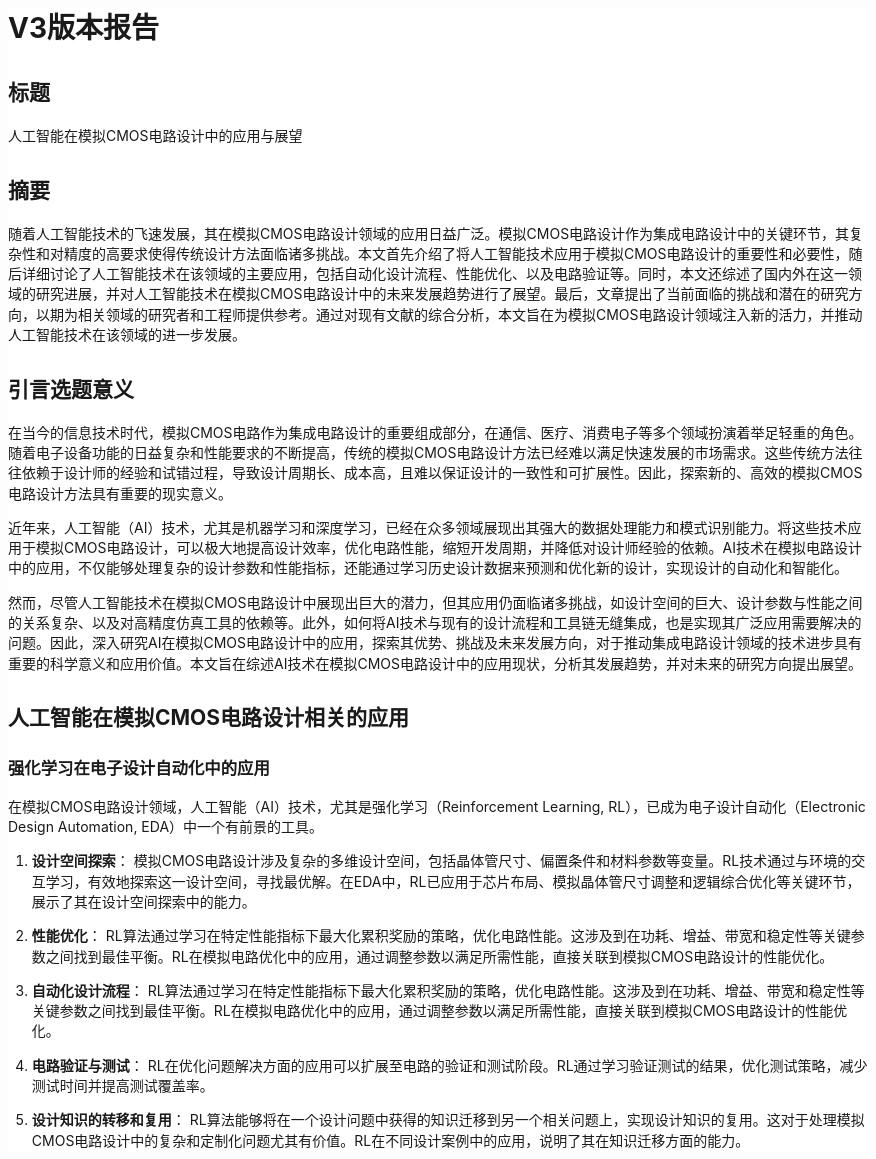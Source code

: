 # V3版本报告

## 标题

人工智能在模拟CMOS电路设计中的应用与展望

## 摘要

随着人工智能技术的飞速发展，其在模拟CMOS电路设计领域的应用日益广泛。模拟CMOS电路设计作为集成电路设计中的关键环节，其复杂性和对精度的高要求使得传统设计方法面临诸多挑战。本文首先介绍了将人工智能技术应用于模拟CMOS电路设计的重要性和必要性，随后详细讨论了人工智能技术在该领域的主要应用，包括自动化设计流程、性能优化、以及电路验证等。同时，本文还综述了国内外在这一领域的研究进展，并对人工智能技术在模拟CMOS电路设计中的未来发展趋势进行了展望。最后，文章提出了当前面临的挑战和潜在的研究方向，以期为相关领域的研究者和工程师提供参考。通过对现有文献的综合分析，本文旨在为模拟CMOS电路设计领域注入新的活力，并推动人工智能技术在该领域的进一步发展。

## 引言选题意义

在当今的信息技术时代，模拟CMOS电路作为集成电路设计的重要组成部分，在通信、医疗、消费电子等多个领域扮演着举足轻重的角色。随着电子设备功能的日益复杂和性能要求的不断提高，传统的模拟CMOS电路设计方法已经难以满足快速发展的市场需求。这些传统方法往往依赖于设计师的经验和试错过程，导致设计周期长、成本高，且难以保证设计的一致性和可扩展性。因此，探索新的、高效的模拟CMOS电路设计方法具有重要的现实意义。

近年来，人工智能（AI）技术，尤其是机器学习和深度学习，已经在众多领域展现出其强大的数据处理能力和模式识别能力。将这些技术应用于模拟CMOS电路设计，可以极大地提高设计效率，优化电路性能，缩短开发周期，并降低对设计师经验的依赖。AI技术在模拟电路设计中的应用，不仅能够处理复杂的设计参数和性能指标，还能通过学习历史设计数据来预测和优化新的设计，实现设计的自动化和智能化。

然而，尽管人工智能技术在模拟CMOS电路设计中展现出巨大的潜力，但其应用仍面临诸多挑战，如设计空间的巨大、设计参数与性能之间的关系复杂、以及对高精度仿真工具的依赖等。此外，如何将AI技术与现有的设计流程和工具链无缝集成，也是实现其广泛应用需要解决的问题。因此，深入研究AI在模拟CMOS电路设计中的应用，探索其优势、挑战及未来发展方向，对于推动集成电路设计领域的技术进步具有重要的科学意义和应用价值。本文旨在综述AI技术在模拟CMOS电路设计中的应用现状，分析其发展趋势，并对未来的研究方向提出展望。

## 人工智能在模拟CMOS电路设计相关的应用

### 强化学习在电子设计自动化中的应用

在模拟CMOS电路设计领域，人工智能（AI）技术，尤其是强化学习（Reinforcement Learning, RL），已成为电子设计自动化（Electronic Design Automation, EDA）中一个有前景的工具。

1. **设计空间探索**：
   模拟CMOS电路设计涉及复杂的多维设计空间，包括晶体管尺寸、偏置条件和材料参数等变量。RL技术通过与环境的交互学习，有效地探索这一设计空间，寻找最优解。在EDA中，RL已应用于芯片布局、模拟晶体管尺寸调整和逻辑综合优化等关键环节，展示了其在设计空间探索中的能力。

2. **性能优化**：
   RL算法通过学习在特定性能指标下最大化累积奖励的策略，优化电路性能。这涉及到在功耗、增益、带宽和稳定性等关键参数之间找到最佳平衡。RL在模拟电路优化中的应用，通过调整参数以满足所需性能，直接关联到模拟CMOS电路设计的性能优化。

3. **自动化设计流程**：
   RL算法通过学习在特定性能指标下最大化累积奖励的策略，优化电路性能。这涉及到在功耗、增益、带宽和稳定性等关键参数之间找到最佳平衡。RL在模拟电路优化中的应用，通过调整参数以满足所需性能，直接关联到模拟CMOS电路设计的性能优化。

4. **电路验证与测试**：
   RL在优化问题解决方面的应用可以扩展至电路的验证和测试阶段。RL通过学习验证测试的结果，优化测试策略，减少测试时间并提高测试覆盖率。

5. **设计知识的转移和复用**：
   RL算法能够将在一个设计问题中获得的知识迁移到另一个相关问题上，实现设计知识的复用。这对于处理模拟CMOS电路设计中的复杂和定制化问题尤其有价值。RL在不同设计案例中的应用，说明了其在知识迁移方面的能力。
